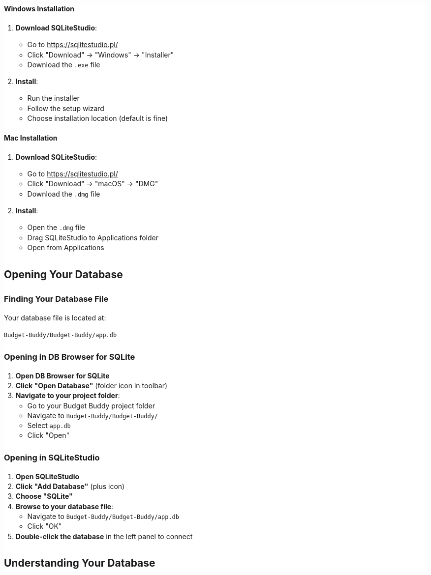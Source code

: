 #### Windows Installation
1. **Download SQLiteStudio**:
   - Go to https://sqlitestudio.pl/
   - Click "Download" → "Windows" → "Installer"
   - Download the `.exe` file

2. **Install**:
   - Run the installer
   - Follow the setup wizard
   - Choose installation location (default is fine)

#### Mac Installation
1. **Download SQLiteStudio**:
   - Go to https://sqlitestudio.pl/
   - Click "Download" → "macOS" → "DMG"
   - Download the `.dmg` file

2. **Install**:
   - Open the `.dmg` file
   - Drag SQLiteStudio to Applications folder
   - Open from Applications

## Opening Your Database

### Finding Your Database File
Your database file is located at:
```
Budget-Buddy/Budget-Buddy/app.db
```

### Opening in DB Browser for SQLite
1. **Open DB Browser for SQLite**
2. **Click "Open Database"** (folder icon in toolbar)
3. **Navigate to your project folder**:
   - Go to your Budget Buddy project folder
   - Navigate to `Budget-Buddy/Budget-Buddy/`
   - Select `app.db`
   - Click "Open"

### Opening in SQLiteStudio
1. **Open SQLiteStudio**
2. **Click "Add Database"** (plus icon)
3. **Choose "SQLite"**
4. **Browse to your database file**:
   - Navigate to `Budget-Buddy/Budget-Buddy/app.db`
   - Click "OK"
5. **Double-click the database** in the left panel to connect

## Understanding Your Database
